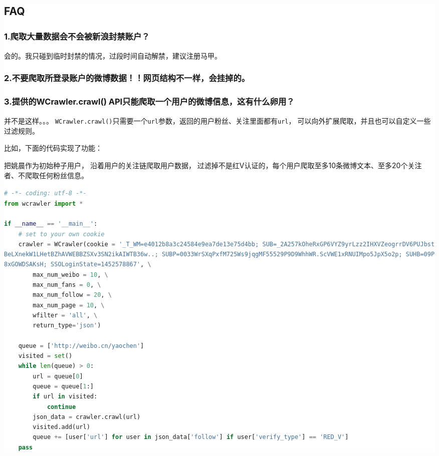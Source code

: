 ## FAQ

### 1.爬取大量数据会不会被新浪封禁账户？

会的。我只碰到临时封禁的情况，过段时间自动解禁，建议注册马甲。

### 2.不要爬取所登录账户的微博数据！！网页结构不一样，会挂掉的。

### 3.提供的WCrawler.crawl() API只能爬取一个用户的微博信息，这有什么卵用？

并不是这样。。。
`WCrawler.crawl()`只需要一个`url`参数，返回的用户粉丝、关注里面都有`url`，
可以向外扩展爬取，并且也可以自定义一些过滤规则。

比如，下面的代码实现了功能：

把姚晨作为初始种子用户，
沿着用户的关注链爬取用户数据，
过滤掉不是红V认证的，每个用户爬取至多10条微博文本、至多20个关注者、不爬取任何粉丝信息。

```python
# -*- coding: utf-8 -*-
from wcrawler import *

if __name__ == '__main__':
    # set to your own cookie
    crawler = WCrawler(cookie = '_T_WM=e4012b8a3c24584e9ea7de13e75d4bb; SUB=_2A257kOheRxGP6VYZ9yrLzz2IHXVZeogrrDV6PUJbstBeLXnekW1LHetBZhAVWEBBZSXv3SN2ikAIWTB36w..; SUBP=0033WrSXqPxfM725Ws9jqgMF55529P9D9WhhWR.ScVWE1xRNUIMpo5JpX5o2p; SUHB=09P8xGOWDSAKsH; SSOLoginState=1452578867', \
        max_num_weibo = 10, \
        max_num_fans = 0, \
        max_num_follow = 20, \
        max_num_page = 10, \
        wfilter = 'all', \
        return_type='json')

    queue = ['http://weibo.cn/yaochen']
    visited = set()
    while len(queue) > 0:
        url = queue[0]
        queue = queue[1:]
        if url in visited:
            continue
        json_data = crawler.crawl(url)
        visited.add(url)
        queue += [user['url'] for user in json_data['follow'] if user['verify_type'] == 'RED_V']
    pass
```
